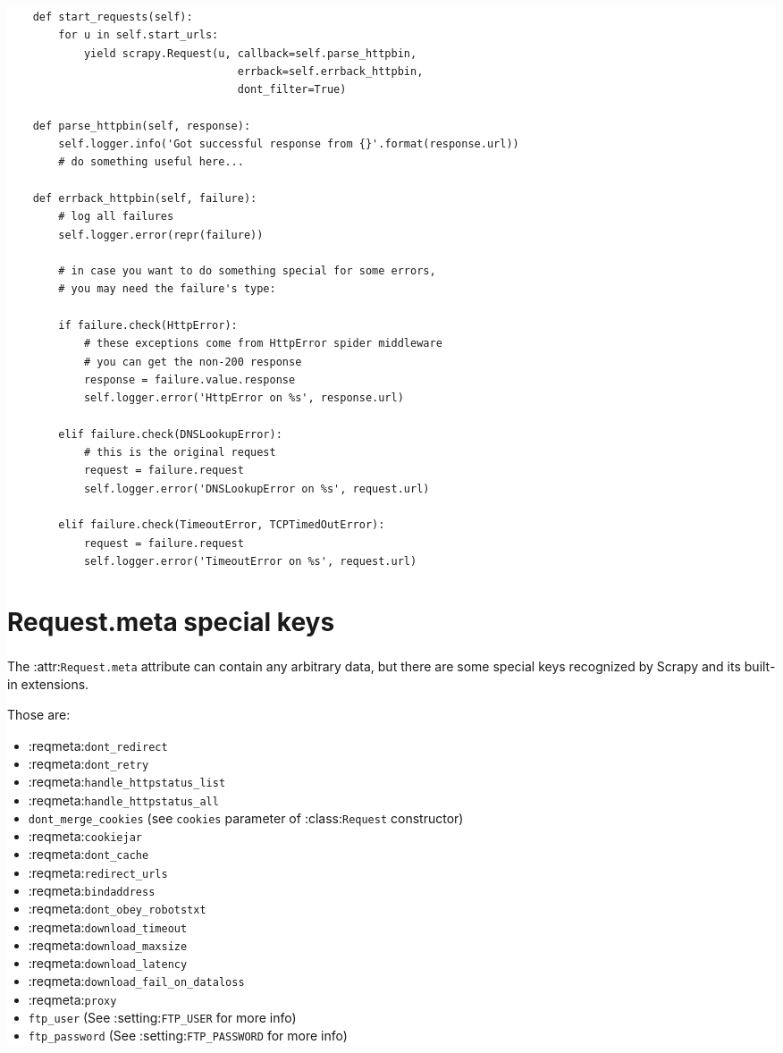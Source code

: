         def start_requests(self):
            for u in self.start_urls:
                yield scrapy.Request(u, callback=self.parse_httpbin,
                                        errback=self.errback_httpbin,
                                        dont_filter=True)

        def parse_httpbin(self, response):
            self.logger.info('Got successful response from {}'.format(response.url))
            # do something useful here...

        def errback_httpbin(self, failure):
            # log all failures
            self.logger.error(repr(failure))

            # in case you want to do something special for some errors,
            # you may need the failure's type:

            if failure.check(HttpError):
                # these exceptions come from HttpError spider middleware
                # you can get the non-200 response
                response = failure.value.response
                self.logger.error('HttpError on %s', response.url)

            elif failure.check(DNSLookupError):
                # this is the original request
                request = failure.request
                self.logger.error('DNSLookupError on %s', request.url)

            elif failure.check(TimeoutError, TCPTimedOutError):
                request = failure.request
                self.logger.error('TimeoutError on %s', request.url)

Request.meta special keys
=========================

The :attr:`Request.meta` attribute can contain any arbitrary data, but there
are some special keys recognized by Scrapy and its built-in extensions.

Those are:

* :reqmeta:`dont_redirect`
* :reqmeta:`dont_retry`
* :reqmeta:`handle_httpstatus_list`
* :reqmeta:`handle_httpstatus_all`
* ``dont_merge_cookies`` (see ``cookies`` parameter of :class:`Request` constructor)
* :reqmeta:`cookiejar`
* :reqmeta:`dont_cache`
* :reqmeta:`redirect_urls`
* :reqmeta:`bindaddress`
* :reqmeta:`dont_obey_robotstxt`
* :reqmeta:`download_timeout`
* :reqmeta:`download_maxsize`
* :reqmeta:`download_latency`
* :reqmeta:`download_fail_on_dataloss`
* :reqmeta:`proxy`
* ``ftp_user`` (See :setting:`FTP_USER` for more info)
* ``ftp_password`` (See :setting:`FTP_PASSWORD` for more info)